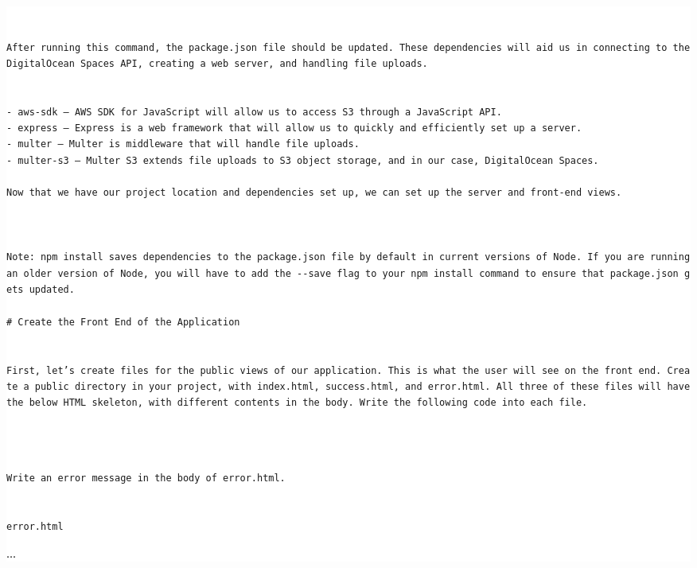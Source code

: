 
```


After running this command, the package.json file should be updated. These dependencies will aid us in connecting to the DigitalOcean Spaces API, creating a web server, and handling file uploads.


- aws-sdk — AWS SDK for JavaScript will allow us to access S3 through a JavaScript API.
- express — Express is a web framework that will allow us to quickly and efficiently set up a server.
- multer — Multer is middleware that will handle file uploads.
- multer-s3 — Multer S3 extends file uploads to S3 object storage, and in our case, DigitalOcean Spaces.

Now that we have our project location and dependencies set up, we can set up the server and front-end views.



Note: npm install saves dependencies to the package.json file by default in current versions of Node. If you are running an older version of Node, you will have to add the --save flag to your npm install command to ensure that package.json gets updated.

# Create the Front End of the Application


First, let’s create files for the public views of our application. This is what the user will see on the front end. Create a public directory in your project, with index.html, success.html, and error.html. All three of these files will have the below HTML skeleton, with different contents in the body. Write the following code into each file.


```
<!DOCTYPE html>
<html lang="en">

<head>
  <meta charset="utf-8">
  <meta name="viewport" content="width=device-width, initial-scale=1.0">

  <title>DigitalOcean Spaces Tutorial</title>

  <link rel="stylesheet" href="./style.css">
</head>

<body>

  

</body>

</html>

```


Write an error message in the body of error.html.


error.html
```
...
